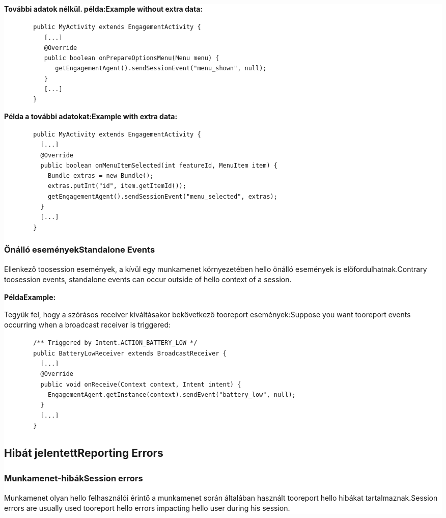 <span data-ttu-id="9f2fe-131">**További adatok nélkül. példa:**</span><span class="sxs-lookup"><span data-stu-id="9f2fe-131">**Example without extra data:**</span></span>

            public MyActivity extends EngagementActivity {
               [...]
               @Override
               public boolean onPrepareOptionsMenu(Menu menu) {
                  getEngagementAgent().sendSessionEvent("menu_shown", null);
               }
               [...]
            }

<span data-ttu-id="9f2fe-132">**Példa a további adatokat:**</span><span class="sxs-lookup"><span data-stu-id="9f2fe-132">**Example with extra data:**</span></span>

            public MyActivity extends EngagementActivity {
              [...]
              @Override
              public boolean onMenuItemSelected(int featureId, MenuItem item) {
                Bundle extras = new Bundle();
                extras.putInt("id", item.getItemId());
                getEngagementAgent().sendSessionEvent("menu_selected", extras);
              }
              [...]
            }

### <a name="standalone-events"></a><span data-ttu-id="9f2fe-133">Önálló események</span><span class="sxs-lookup"><span data-stu-id="9f2fe-133">Standalone Events</span></span>
<span data-ttu-id="9f2fe-134">Ellenkező toosession események, a kívül egy munkamenet környezetében hello önálló események is előfordulhatnak.</span><span class="sxs-lookup"><span data-stu-id="9f2fe-134">Contrary toosession events, standalone events can occur outside of hello context of a session.</span></span>

<span data-ttu-id="9f2fe-135">**Példa**</span><span class="sxs-lookup"><span data-stu-id="9f2fe-135">**Example:**</span></span>

<span data-ttu-id="9f2fe-136">Tegyük fel, hogy a szórásos receiver kiváltásakor bekövetkező tooreport események:</span><span class="sxs-lookup"><span data-stu-id="9f2fe-136">Suppose you want tooreport events occurring when a broadcast receiver is triggered:</span></span>

            /** Triggered by Intent.ACTION_BATTERY_LOW */
            public BatteryLowReceiver extends BroadcastReceiver {
              [...]
              @Override
              public void onReceive(Context context, Intent intent) {
                EngagementAgent.getInstance(context).sendEvent("battery_low", null);
              }
              [...]
            }

## <a name="reporting-errors"></a><span data-ttu-id="9f2fe-137">Hibát jelentett</span><span class="sxs-lookup"><span data-stu-id="9f2fe-137">Reporting Errors</span></span>
### <a name="session-errors"></a><span data-ttu-id="9f2fe-138">Munkamenet-hibák</span><span class="sxs-lookup"><span data-stu-id="9f2fe-138">Session errors</span></span>
<span data-ttu-id="9f2fe-139">Munkamenet olyan hello felhasználói érintő a munkamenet során általában használt tooreport hello hibákat tartalmaznak.</span><span class="sxs-lookup"><span data-stu-id="9f2fe-139">Session errors are usually used tooreport hello errors impacting hello user during his session.</span></span>
